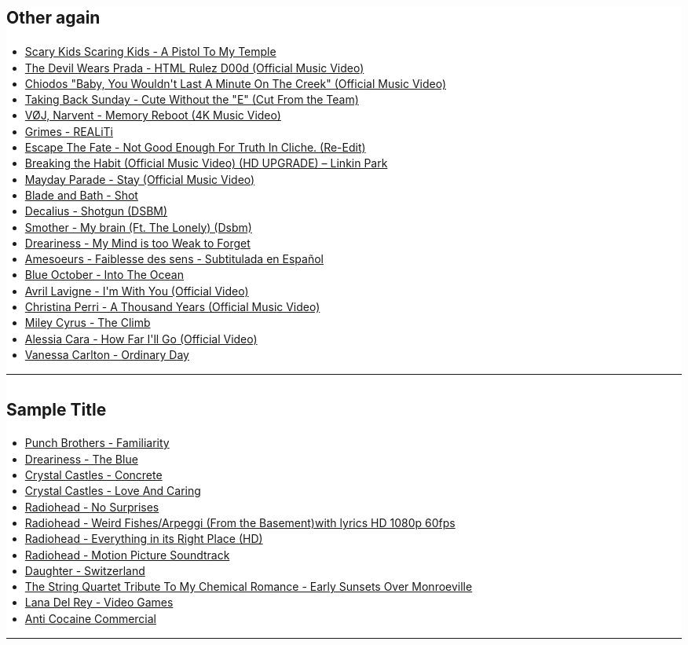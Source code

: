 
## Other again

- [Scary Kids Scaring Kids - A Pistol To My Temple](https://youtu.be/HIJs6Sz1G3s?si=ZJYfYtp-S6NjSBzH)
- [The Devil Wears Prada - HTML Rulez D00d (Official Music Video)](https://youtu.be/1XUeiYieYK4?si=1WUZFSGSGWr6McQV)
- [Chiodos "Baby, You Wouldn't Last A Minute On The Creek" (Official Music Video)](https://youtu.be/bg1dF4TpI0k?si=mYBA7MwmgdUqhMCM)
- [Taking Back Sunday - Cute Without the "E" (Cut From the Team)](https://youtu.be/ap0mqwvf7H0?si=EJBSOKGM2aP_QaPq)
- [VØJ, Narvent - Memory Reboot (4K Music Video)](https://youtu.be/wL8DVHuWI7Y?si=Mfdw5oTvDzhRdF2z)
- [Grimes - REALiTi](https://youtu.be/N9XKLqGqwLA?si=3_gId-9RePPz7DPk)
- [Escape The Fate - Not Good Enough For Truth In Cliche. (Re-Edit)](https://youtu.be/msxka15FGCA?si=G3Q3YxzDnBAuCa71)
- [Breaking the Habit (Official Music Video) (HD UPGRADE) – Linkin Park](https://youtu.be/v2H4l9RpkwM?si=Bcswujdzmgmnu9mh)
- [Mayday Parade - Stay (Official Music Video)](https://youtu.be/CAfNjdcgp4E?si=R8lgsU2f_R6Egnft)
- [Blade and Bath - Shot](https://youtu.be/2X-K28nCEo8?si=LwW-ysbAe2idMyRu)
- [Decalius - Shotgun (DSBM)](https://youtu.be/9T7khobqXj4?si=RUYcYFsZHBBR1Wml)
- [Smother - My brain (Ft. The Lonely) (Dsbm)](https://youtu.be/isXdSDedN-E?si=bYpC4QC2chEr0Nbw)
- [Dreariness - My Mind is too Weak to Forget](https://youtu.be/o6i5FnSpO6Q?si=b361TP0Jo38rmnP_)
- [Amesoeurs - Faiblesse des sens - Subtitulada en Español](https://youtu.be/o6-ArGDTOlo?si=A2k9oxYn4Xhc8COL)
- [Blue October - Into The Ocean](https://youtu.be/ZES3nJQYJok?si=aHwxn9gkPRbYQh2C)
- [Avril Lavigne - I'm With You (Official Video)](https://youtu.be/dGR65RWwzg8?si=-MoXvcP-kKIJLRFz)
- [Christina Perri - A Thousand Years (Official Music Video)](https://youtu.be/rtOvBOTyX00?si=lUmvD1hNCdeIaObR)
- [Miley Cyrus - The Climb](https://youtu.be/NG2zyeVRcbs?si=N9nR7AIKdNxtIUmg)
- [Alessia Cara - How Far I'll Go (Official Video)](https://youtu.be/ZNra8eK0K6k?si=Ui8IjVs0spJ6fXhG)
- [Vanessa Carlton - Ordinary Day](https://youtu.be/zdmbjaReGmY?si=wE9yZhFsbVGCEmYl)

---

## Sample Title

- [Punch Brothers - Familiarity](https://youtu.be/Sya6Jh2pwzA?si=3KhWl1jV0Q5SI7px)
- [Dreariness - The Blue](https://youtu.be/hC9ptWL-SQg?si=E06Wh_F2aayUpObe)
- [Crystal Castles - Concrete](https://youtu.be/M7zxAI3GW2o?si=zwhmzMepEw5NQlFh)
- [Crystal Castles - Love And Caring](https://youtu.be/9YqhhPGe8eM?si=YisGewr9K_mYRa5t)
- [Radiohead - No Surprises](https://youtu.be/u5CVsCnxyXg?si=rgib91GPur7ylZLf)
- [Radiohead - Weird Fishes/Arpeggi (From the Basement)with lyrics HD 1080p 60fps](https://youtu.be/pbEGdDOhIXg?si=VeVPIfwi36s3g2Hv)
- [Radiohead - Everything in its Right Place (HD)](https://youtu.be/zJdYlUiWAVY?si=c6HzQ17Hhkm48Ufm)
- [Radiohead - Motion Picture Soundtrack](https://youtu.be/EcSvMFm2ABE?si=LqNqwRAMExZHfTmz)
- [Daughter - Switzerland](https://youtu.be/BDm0qtQWA_o?si=BZf4qkT-7t_J5JCZ)
- [The String Quartet Tribute To My Chemical Romance - Early Sunsets Over Monroeville](https://youtu.be/IPROCUZpIdE?si=XVfVZxr53r4y6Ld7)
- [Lana Del Rey - Video Games](https://youtu.be/cE6wxDqdOV0?si=anllWJHXRDThPt0J)
- [Anti Cocaine Commercial](https://youtu.be/XGAVTwhsyOs?si=7w43vG-Jj1w9ZSb2)

---